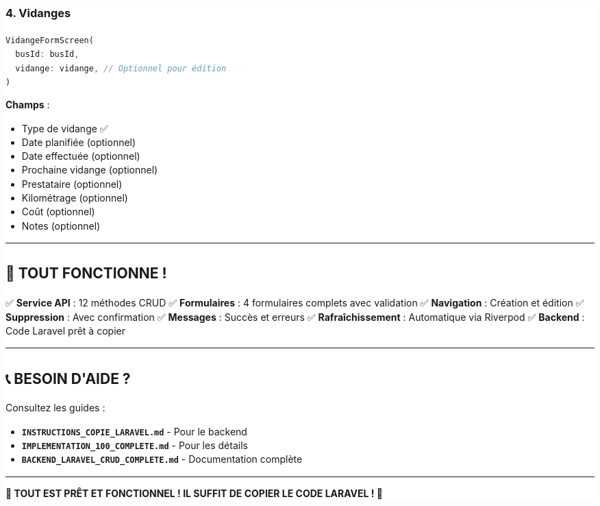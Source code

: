 ### 4. Vidanges
```dart
VidangeFormScreen(
  busId: busId,
  vidange: vidange, // Optionnel pour édition
)
```

**Champs** :
- Type de vidange ✅
- Date planifiée (optionnel)
- Date effectuée (optionnel)
- Prochaine vidange (optionnel)
- Prestataire (optionnel)
- Kilométrage (optionnel)
- Coût (optionnel)
- Notes (optionnel)

---

## 🎯 TOUT FONCTIONNE !

✅ **Service API** : 12 méthodes CRUD
✅ **Formulaires** : 4 formulaires complets avec validation
✅ **Navigation** : Création et édition
✅ **Suppression** : Avec confirmation
✅ **Messages** : Succès et erreurs
✅ **Rafraîchissement** : Automatique via Riverpod
✅ **Backend** : Code Laravel prêt à copier

---

## 📞 BESOIN D'AIDE ?

Consultez les guides :
- **`INSTRUCTIONS_COPIE_LARAVEL.md`** - Pour le backend
- **`IMPLEMENTATION_100_COMPLETE.md`** - Pour les détails
- **`BACKEND_LARAVEL_CRUD_COMPLETE.md`** - Documentation complète

---

**🎉 TOUT EST PRÊT ET FONCTIONNEL ! IL SUFFIT DE COPIER LE CODE LARAVEL ! 🚀**
